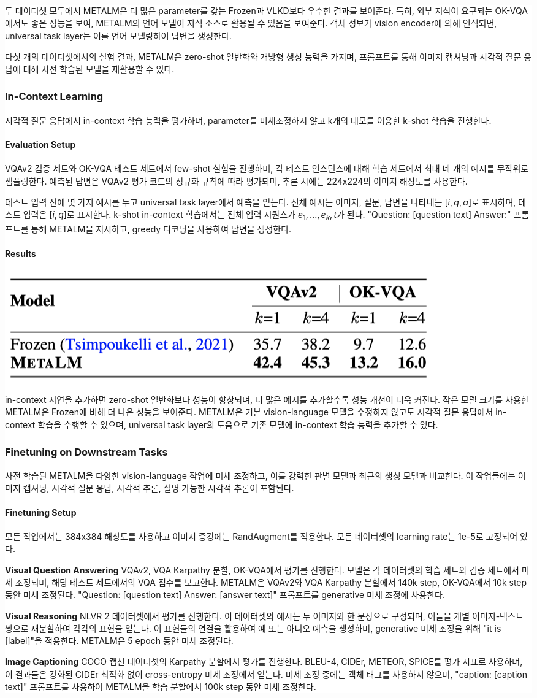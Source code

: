 두 데이터셋 모두에서 METALM은 더 많은 parameter를 갖는 Frozen과 VLKD보다 우수한 결과를 보여준다. 특히, 외부 지식이 요구되는 OK-VQA에서도 좋은 성능을 보여, METALM의 언어 모델이 지식 소스로 활용될 수 있음을 보여준다. 객체 정보가 vision encoder에 의해 인식되면, universal task layer는 이를 언어 모델링하여 답변을 생성한다.

다섯 개의 데이터셋에서의 실험 결과, METALM은 zero-shot 일반화와 개방형 생성 능력을 가지며, 프롬프트를 통해 이미지 캡셔닝과 시각적 질문 응답에 대해 사전 학습된 모델을 재활용할 수 있다.

### In-Context Learning

시각적 질문 응답에서 in-context 학습 능력을 평가하며, parameter를 미세조정하지 않고 k개의 데모를 이용한 k-shot 학습을 진행한다.

#### Evaluation Setup

VQAv2 검증 세트와 OK-VQA 테스트 세트에서 few-shot 실험을 진행하며, 각 테스트 인스턴스에 대해 학습 세트에서 최대 네 개의 예시를 무작위로 샘플링한다. 예측된 답변은 VQAv2 평가 코드의 정규화 규칙에 따라 평가되며, 추론 시에는 224x224의 이미지 해상도를 사용한다.

테스트 입력 전에 몇 가지 예시를 두고 universal task layer에서 예측을 얻는다. 전체 예시는 이미지, 질문, 답변을 나타내는 $[i, q, a]$로 표시하며, 테스트 입력은 $[i, q]$로 표시한다. k-shot in-context 학습에서는 전체 입력 시퀀스가 $e_1, ..., e_k, t$가 된다. "Question: [question text] Answer:" 프롬프트를 통해 METALM을 지시하고, greedy 디코딩을 사용하여 답변을 생성한다.

#### Results

![](images/table10.png)

in-context 시연을 추가하면 zero-shot 일반화보다 성능이 향상되며, 더 많은 예시를 추가할수록 성능 개선이 더욱 커진다. 작은 모델 크기를 사용한 METALM은 Frozen에 비해 더 나은 성능을 보여준다. METALM은 기본 vision-language 모델을 수정하지 않고도 시각적 질문 응답에서 in-context 학습을 수행할 수 있으며, universal task layer의 도움으로 기존 모델에 in-context 학습 능력을 추가할 수 있다.

### Finetuning on Downstream Tasks

사전 학습된 METALM을 다양한 vision-language 작업에 미세 조정하고, 이를 강력한 판별 모델과 최근의 생성 모델과 비교한다. 이 작업들에는 이미지 캡셔닝, 시각적 질문 응답, 시각적 추론, 설명 가능한 시각적 추론이 포함된다.

#### Finetuning Setup

모든 작업에서는 384x384 해상도를 사용하고 이미지 증강에는 RandAugment를 적용한다. 모든 데이터셋의 learning rate는 1e-5로 고정되어 있다.

**Visual Question Answering** VQAv2, VQA Karpathy 분할, OK-VQA에서 평가를 진행한다. 모델은 각 데이터셋의 학습 세트와 검증 세트에서 미세 조정되며, 해당 테스트 세트에서의 VQA 점수를 보고한다. METALM은 VQAv2와 VQA Karpathy 분할에서 140k step, OK-VQA에서 10k step 동안 미세 조정된다. "Question: [question text] Answer: [answer text]" 프롬프트를 generative 미세 조정에 사용한다.

**Visual Reasoning** NLVR 2 데이터셋에서 평가를 진행한다. 이 데이터셋의 예시는 두 이미지와 한 문장으로 구성되며, 이들을 개별 이미지-텍스트 쌍으로 재분할하여 각각의 표현을 얻는다. 이 표현들의 연결을 활용하여 예 또는 아니오 예측을 생성하며, generative 미세 조정을 위해 "it is [label]"을 적용한다. METALM은 5 epoch 동안 미세 조정된다.

**Image Captioning** COCO 캡션 데이터셋의 Karpathy 분할에서 평가를 진행한다. BLEU-4, CIDEr, METEOR, SPICE를 평가 지표로 사용하며, 이 결과들은 강화된 CIDEr 최적화 없이 cross-entropy 미세 조정에서 얻는다. 미세 조정 중에는 객체 태그를 사용하지 않으며, "caption: [caption text]" 프롬프트를 사용하여 METALM을 학습 분할에서 100k step 동안 미세 조정한다.
